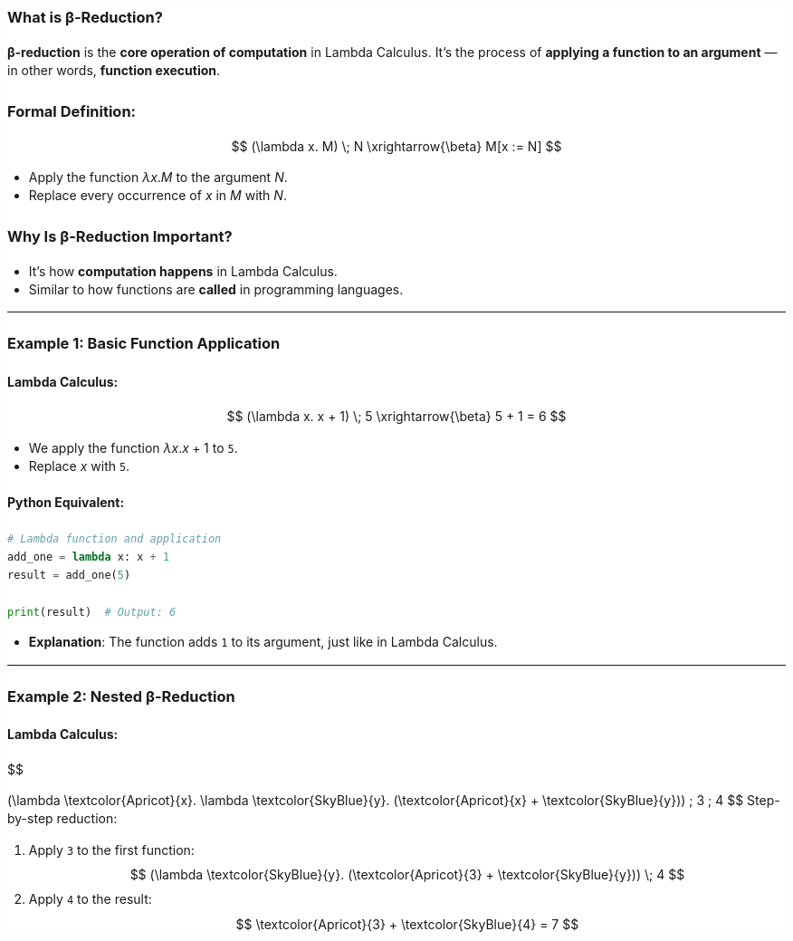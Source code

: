 ### What is β-Reduction?

**β-reduction** is the **core operation of computation** in Lambda Calculus. It’s the process of **applying a function to an argument** — in other words, **function execution**.

### Formal Definition:
$$
(\lambda x. M) \; N \xrightarrow{\beta} M[x := N]
$$
- Apply the function $\lambda x. M$ to the argument $N$.
- Replace every occurrence of $x$ in $M$ with $N$.

### Why Is β-Reduction Important?

- It’s how **computation happens** in Lambda Calculus.
- Similar to how functions are **called** in programming languages.

---

### Example 1: Basic Function Application

#### Lambda Calculus:
$$
(\lambda x. x + 1) \; 5 \xrightarrow{\beta} 5 + 1 = 6
$$
- We apply the function $\lambda x. x + 1$ to `5`.
- Replace $x$ with `5`.

#### Python Equivalent:
```python
# Lambda function and application
add_one = lambda x: x + 1
result = add_one(5)

print(result)  # Output: 6
```

- <strong><span style="color: var(--color-aqua);">Explanation</span></strong>: The function adds `1` to its argument, just like in Lambda Calculus.

---

### Example 2: Nested β-Reduction

#### Lambda Calculus:
$$


(\lambda \textcolor{Apricot}{x}. \lambda \textcolor{SkyBlue}{y}. (\textcolor{Apricot}{x} + \textcolor{SkyBlue}{y})) \; 3 \; 4
$$
Step-by-step reduction:
1. Apply `3` to the first function:
   $$
   (\lambda \textcolor{SkyBlue}{y}. (\textcolor{Apricot}{3} + \textcolor{SkyBlue}{y})) \; 4
   $$
2. Apply `4` to the result:
   $$
   \textcolor{Apricot}{3} + \textcolor{SkyBlue}{4} = 7
   $$
